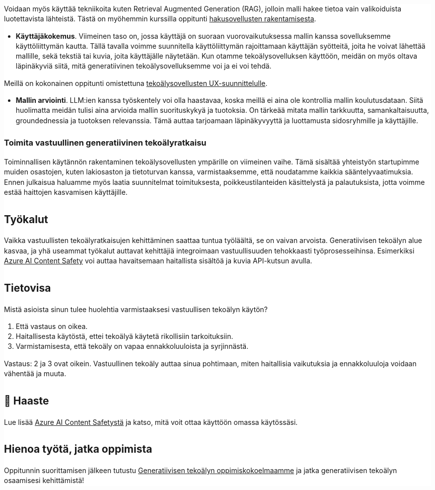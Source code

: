Voidaan myös käyttää tekniikoita kuten Retrieval Augmented Generation (RAG), jolloin malli hakee tietoa vain valikoiduista luotettavista lähteistä. Tästä on myöhemmin kurssilla oppitunti [hakusovellusten rakentamisesta](../08-building-search-applications/README.md?WT.mc_id=academic-105485-koreyst).

- **Käyttäjäkokemus**. Viimeinen taso on, jossa käyttäjä on suoraan vuorovaikutuksessa mallin kanssa sovelluksemme käyttöliittymän kautta. Tällä tavalla voimme suunnitella käyttöliittymän rajoittamaan käyttäjän syötteitä, joita he voivat lähettää mallille, sekä tekstiä tai kuvia, joita käyttäjälle näytetään. Kun otamme tekoälysovelluksen käyttöön, meidän on myös oltava läpinäkyviä siitä, mitä generatiivinen tekoälysovelluksemme voi ja ei voi tehdä.

Meillä on kokonainen oppitunti omistettuna [tekoälysovellusten UX-suunnittelulle](../12-designing-ux-for-ai-applications/README.md?WT.mc_id=academic-105485-koreyst).

- **Mallin arviointi**. LLM:ien kanssa työskentely voi olla haastavaa, koska meillä ei aina ole kontrollia mallin koulutusdataan. Siitä huolimatta meidän tulisi aina arvioida mallin suorituskykyä ja tuotoksia. On tärkeää mitata mallin tarkkuutta, samankaltaisuutta, groundednessia ja tuotoksen relevanssia. Tämä auttaa tarjoamaan läpinäkyvyyttä ja luottamusta sidosryhmille ja käyttäjille.

### Toimita vastuullinen generatiivinen tekoälyratkaisu

Toiminnallisen käytännön rakentaminen tekoälysovellusten ympärille on viimeinen vaihe. Tämä sisältää yhteistyön startupimme muiden osastojen, kuten lakiosaston ja tietoturvan kanssa, varmistaaksemme, että noudatamme kaikkia sääntelyvaatimuksia. Ennen julkaisua haluamme myös laatia suunnitelmat toimituksesta, poikkeustilanteiden käsittelystä ja palautuksista, jotta voimme estää haittojen kasvamisen käyttäjille.

## Työkalut

Vaikka vastuullisten tekoälyratkaisujen kehittäminen saattaa tuntua työläältä, se on vaivan arvoista. Generatiivisen tekoälyn alue kasvaa, ja yhä useammat työkalut auttavat kehittäjiä integroimaan vastuullisuuden tehokkaasti työprosesseihinsa. Esimerkiksi [Azure AI Content Safety](https://learn.microsoft.com/azure/ai-services/content-safety/overview?WT.mc_id=academic-105485-koreyst) voi auttaa havaitsemaan haitallista sisältöä ja kuvia API-kutsun avulla.

## Tietovisa

Mistä asioista sinun tulee huolehtia varmistaaksesi vastuullisen tekoälyn käytön?

1. Että vastaus on oikea.
1. Haitallisesta käytöstä, ettei tekoälyä käytetä rikollisiin tarkoituksiin.
1. Varmistamisesta, että tekoäly on vapaa ennakkoluuloista ja syrjinnästä.

Vastaus: 2 ja 3 ovat oikein. Vastuullinen tekoäly auttaa sinua pohtimaan, miten haitallisia vaikutuksia ja ennakkoluuloja voidaan vähentää ja muuta.

## 🚀 Haaste

Lue lisää [Azure AI Content Safetystä](https://learn.microsoft.com/azure/ai-services/content-safety/overview?WT.mc_id=academic-105485-koreyst) ja katso, mitä voit ottaa käyttöön omassa käytössäsi.

## Hienoa työtä, jatka oppimista

Oppitunnin suorittamisen jälkeen tutustu [Generatiivisen tekoälyn oppimiskokoelmaamme](https://aka.ms/genai-collection?WT.mc_id=academic-105485-koreyst) ja jatka generatiivisen tekoälyn osaamisesi kehittämistä!
